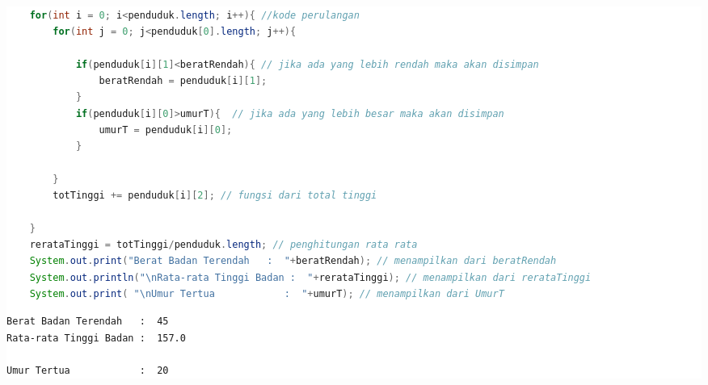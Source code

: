```Java
    for(int i = 0; i<penduduk.length; i++){ //kode perulangan
        for(int j = 0; j<penduduk[0].length; j++){
           
            if(penduduk[i][1]<beratRendah){ // jika ada yang lebih rendah maka akan disimpan
                beratRendah = penduduk[i][1];
            }
            if(penduduk[i][0]>umurT){  // jika ada yang lebih besar maka akan disimpan
                umurT = penduduk[i][0];
            }
            
        }
        totTinggi += penduduk[i][2]; // fungsi dari total tinggi
        
    }
    rerataTinggi = totTinggi/penduduk.length; // penghitungan rata rata
    System.out.print("Berat Badan Terendah   :  "+beratRendah); // menampilkan dari beratRendah
    System.out.println("\nRata-rata Tinggi Badan :  "+rerataTinggi); // menampilkan dari rerataTinggi
    System.out.print( "\nUmur Tertua            :  "+umurT); // menampilkan dari UmurT
```

    Berat Badan Terendah   :  45
    Rata-rata Tinggi Badan :  157.0
    
    Umur Tertua            :  20


```Java

```
